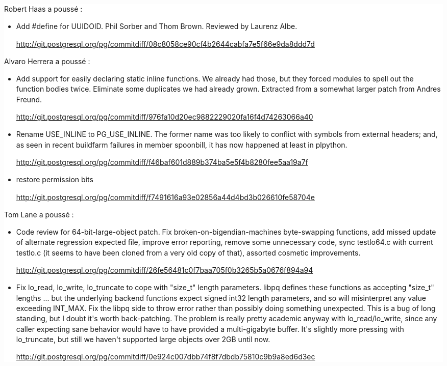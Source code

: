 </ul>

<p>Robert Haas a pouss&eacute;&nbsp;:</p>

<ul>

<li>Add #define for UUIDOID. Phil Sorber and Thom Brown. Reviewed by Laurenz Albe. 

<a target="_blank" href="http://git.postgresql.org/pg/commitdiff/08c8058ce90cf4b2644cabfa7e5f66e9da8ddd7d">http://git.postgresql.org/pg/commitdiff/08c8058ce90cf4b2644cabfa7e5f66e9da8ddd7d</a></li>

</ul>

<p>Alvaro Herrera a pouss&eacute;&nbsp;:</p>

<ul>

<li>Add support for easily declaring static inline functions. We already had those, but they forced modules to spell out the function bodies twice. Eliminate some duplicates we had already grown. Extracted from a somewhat larger patch from Andres Freund. 

<a target="_blank" href="http://git.postgresql.org/pg/commitdiff/976fa10d20ec9882229020fa16f4d74263066a40">http://git.postgresql.org/pg/commitdiff/976fa10d20ec9882229020fa16f4d74263066a40</a></li>

<li>Rename USE_INLINE to PG_USE_INLINE. The former name was too likely to conflict with symbols from external headers; and, as seen in recent buildfarm failures in member spoonbill, it has now happened at least in plpython. 

<a target="_blank" href="http://git.postgresql.org/pg/commitdiff/f46baf601d889b374ba5e5f4b8280fee5aa19a7f">http://git.postgresql.org/pg/commitdiff/f46baf601d889b374ba5e5f4b8280fee5aa19a7f</a></li>

<li>restore permission bits 

<a target="_blank" href="http://git.postgresql.org/pg/commitdiff/f7491616a93e02856a44d4bd3b026610fe58704e">http://git.postgresql.org/pg/commitdiff/f7491616a93e02856a44d4bd3b026610fe58704e</a></li>

</ul>

<p>Tom Lane a pouss&eacute;&nbsp;:</p>

<ul>

<li>Code review for 64-bit-large-object patch. Fix broken-on-bigendian-machines byte-swapping functions, add missed update of alternate regression expected file, improve error reporting, remove some unnecessary code, sync testlo64.c with current testlo.c (it seems to have been cloned from a very old copy of that), assorted cosmetic improvements. 

<a target="_blank" href="http://git.postgresql.org/pg/commitdiff/26fe56481c0f7baa705f0b3265b5a0676f894a94">http://git.postgresql.org/pg/commitdiff/26fe56481c0f7baa705f0b3265b5a0676f894a94</a></li>

<li>Fix lo_read, lo_write, lo_truncate to cope with "size_t" length parameters. libpq defines these functions as accepting "size_t" lengths ... but the underlying backend functions expect signed int32 length parameters, and so will misinterpret any value exceeding INT_MAX. Fix the libpq side to throw error rather than possibly doing something unexpected. This is a bug of long standing, but I doubt it's worth back-patching. The problem is really pretty academic anyway with lo_read/lo_write, since any caller expecting sane behavior would have to have provided a multi-gigabyte buffer. It's slightly more pressing with lo_truncate, but still we haven't supported large objects over 2GB until now. 

<a target="_blank" href="http://git.postgresql.org/pg/commitdiff/0e924c007dbb74f8f7dbdb75810c9b9a8ed6d3ec">http://git.postgresql.org/pg/commitdiff/0e924c007dbb74f8f7dbdb75810c9b9a8ed6d3ec</a></li>
